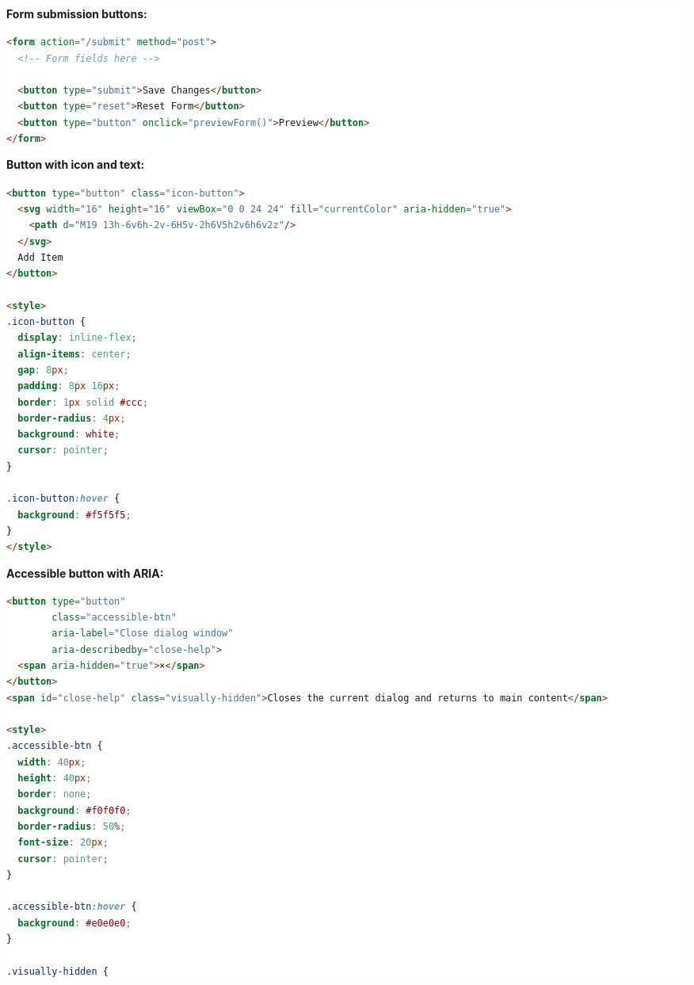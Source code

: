 **Form submission buttons:**
```html
<form action="/submit" method="post">
  <!-- Form fields here -->
  
  <button type="submit">Save Changes</button>
  <button type="reset">Reset Form</button>
  <button type="button" onclick="previewForm()">Preview</button>
</form>
```

**Button with icon and text:**
```html
<button type="button" class="icon-button">
  <svg width="16" height="16" viewBox="0 0 24 24" fill="currentColor" aria-hidden="true">
    <path d="M19 13h-6v6h-2v-6H5v-2h6V5h2v6h6v2z"/>
  </svg>
  Add Item
</button>

<style>
.icon-button {
  display: inline-flex;
  align-items: center;
  gap: 8px;
  padding: 8px 16px;
  border: 1px solid #ccc;
  border-radius: 4px;
  background: white;
  cursor: pointer;
}

.icon-button:hover {
  background: #f5f5f5;
}
</style>
```

**Accessible button with ARIA:**
```html
<button type="button" 
        class="accessible-btn"
        aria-label="Close dialog window"
        aria-describedby="close-help">
  <span aria-hidden="true">×</span>
</button>
<span id="close-help" class="visually-hidden">Closes the current dialog and returns to main content</span>

<style>
.accessible-btn {
  width: 40px;
  height: 40px;
  border: none;
  background: #f0f0f0;
  border-radius: 50%;
  font-size: 20px;
  cursor: pointer;
}

.accessible-btn:hover {
  background: #e0e0e0;
}

.visually-hidden {
```